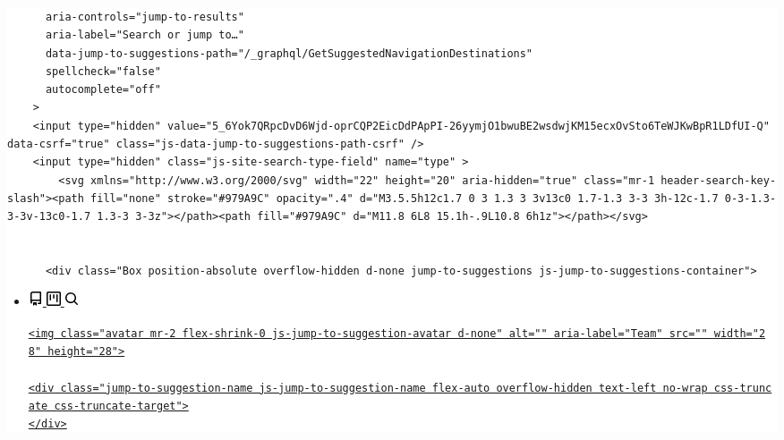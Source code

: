           aria-controls="jump-to-results"
          aria-label="Search or jump to…"
          data-jump-to-suggestions-path="/_graphql/GetSuggestedNavigationDestinations"
          spellcheck="false"
          autocomplete="off"
        >
        <input type="hidden" value="5_6Yok7QRpcDvD6Wjd-oprCQP2EicDdPApPI-26yymjO1bwuBE2wsdwjKM15ecxOvSto6TeWJKwBpR1LDfUI-Q" data-csrf="true" class="js-data-jump-to-suggestions-path-csrf" />
        <input type="hidden" class="js-site-search-type-field" name="type" >
            <svg xmlns="http://www.w3.org/2000/svg" width="22" height="20" aria-hidden="true" class="mr-1 header-search-key-slash"><path fill="none" stroke="#979A9C" opacity=".4" d="M3.5.5h12c1.7 0 3 1.3 3 3v13c0 1.7-1.3 3-3 3h-12c-1.7 0-3-1.3-3-3v-13c0-1.7 1.3-3 3-3z"></path><path fill="#979A9C" d="M11.8 6L8 15.1h-.9L10.8 6h1z"></path></svg>


          <div class="Box position-absolute overflow-hidden d-none jump-to-suggestions js-jump-to-suggestions-container">
            
<ul class="d-none js-jump-to-suggestions-template-container">
  

<li class="d-flex flex-justify-start flex-items-center p-0 f5 navigation-item js-navigation-item js-jump-to-suggestion" role="option">
  <a tabindex="-1" class="no-underline d-flex flex-auto flex-items-center jump-to-suggestions-path js-jump-to-suggestion-path js-navigation-open p-2" href="" data-item-type="suggestion">
    <div class="jump-to-octicon js-jump-to-octicon flex-shrink-0 mr-2 text-center d-none">
      <svg title="Repository" aria-label="Repository" role="img" height="16" viewBox="0 0 16 16" version="1.1" width="16" data-view-component="true" class="octicon octicon-repo js-jump-to-octicon-repo d-none flex-shrink-0">
    <path fill-rule="evenodd" d="M2 2.5A2.5 2.5 0 014.5 0h8.75a.75.75 0 01.75.75v12.5a.75.75 0 01-.75.75h-2.5a.75.75 0 110-1.5h1.75v-2h-8a1 1 0 00-.714 1.7.75.75 0 01-1.072 1.05A2.495 2.495 0 012 11.5v-9zm10.5-1V9h-8c-.356 0-.694.074-1 .208V2.5a1 1 0 011-1h8zM5 12.25v3.25a.25.25 0 00.4.2l1.45-1.087a.25.25 0 01.3 0L8.6 15.7a.25.25 0 00.4-.2v-3.25a.25.25 0 00-.25-.25h-3.5a.25.25 0 00-.25.25z"></path>
</svg>
      <svg title="Project" aria-label="Project" role="img" height="16" viewBox="0 0 16 16" version="1.1" width="16" data-view-component="true" class="octicon octicon-project js-jump-to-octicon-project d-none flex-shrink-0">
    <path fill-rule="evenodd" d="M1.75 0A1.75 1.75 0 000 1.75v12.5C0 15.216.784 16 1.75 16h12.5A1.75 1.75 0 0016 14.25V1.75A1.75 1.75 0 0014.25 0H1.75zM1.5 1.75a.25.25 0 01.25-.25h12.5a.25.25 0 01.25.25v12.5a.25.25 0 01-.25.25H1.75a.25.25 0 01-.25-.25V1.75zM11.75 3a.75.75 0 00-.75.75v7.5a.75.75 0 001.5 0v-7.5a.75.75 0 00-.75-.75zm-8.25.75a.75.75 0 011.5 0v5.5a.75.75 0 01-1.5 0v-5.5zM8 3a.75.75 0 00-.75.75v3.5a.75.75 0 001.5 0v-3.5A.75.75 0 008 3z"></path>
</svg>
      <svg title="Search" aria-label="Search" role="img" height="16" viewBox="0 0 16 16" version="1.1" width="16" data-view-component="true" class="octicon octicon-search js-jump-to-octicon-search d-none flex-shrink-0">
    <path fill-rule="evenodd" d="M11.5 7a4.499 4.499 0 11-8.998 0A4.499 4.499 0 0111.5 7zm-.82 4.74a6 6 0 111.06-1.06l3.04 3.04a.75.75 0 11-1.06 1.06l-3.04-3.04z"></path>
</svg>
    </div>

    <img class="avatar mr-2 flex-shrink-0 js-jump-to-suggestion-avatar d-none" alt="" aria-label="Team" src="" width="28" height="28">

    <div class="jump-to-suggestion-name js-jump-to-suggestion-name flex-auto overflow-hidden text-left no-wrap css-truncate css-truncate-target">
    </div>
